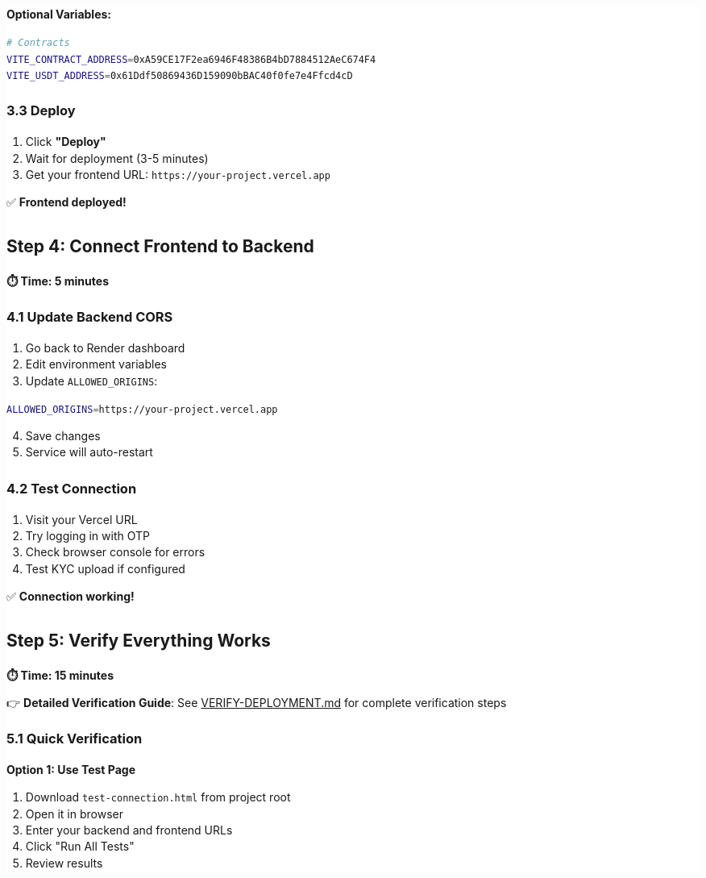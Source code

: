 **Optional Variables:**

```bash
# Contracts
VITE_CONTRACT_ADDRESS=0xA59CE17F2ea6946F48386B4bD7884512AeC674F4
VITE_USDT_ADDRESS=0x61Ddf50869436D159090bBAC40f0fe7e4Ffcd4cD
```

### 3.3 Deploy

1. Click **"Deploy"**
2. Wait for deployment (3-5 minutes)
3. Get your frontend URL: `https://your-project.vercel.app`

✅ **Frontend deployed!**

## Step 4: Connect Frontend to Backend

**⏱️ Time: 5 minutes**

### 4.1 Update Backend CORS

1. Go back to Render dashboard
2. Edit environment variables
3. Update `ALLOWED_ORIGINS`:

```bash
ALLOWED_ORIGINS=https://your-project.vercel.app
```

4. Save changes
5. Service will auto-restart

### 4.2 Test Connection

1. Visit your Vercel URL
2. Try logging in with OTP
3. Check browser console for errors
4. Test KYC upload if configured

✅ **Connection working!**

## Step 5: Verify Everything Works

**⏱️ Time: 15 minutes**

👉 **Detailed Verification Guide**: See [VERIFY-DEPLOYMENT.md](./VERIFY-DEPLOYMENT.md) for complete verification steps

### 5.1 Quick Verification

**Option 1: Use Test Page**
1. Download `test-connection.html` from project root
2. Open it in browser
3. Enter your backend and frontend URLs
4. Click "Run All Tests"
5. Review results
